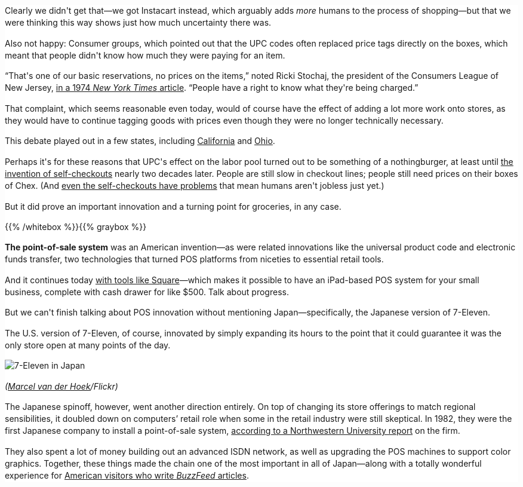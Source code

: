 Clearly we didn't get that—we got Instacart instead, which arguably adds *more* humans to the process of shopping—but that we were thinking this way shows just how much uncertainty there was.

Also not happy: Consumer groups, which pointed out that the UPC codes often replaced price tags directly on the boxes, which meant that people didn't know how much they were paying for an item.

“That's one of our basic reservations, no prices on the items,” noted Ricki Stochaj, the president of the Consumers League of New Jersey, [in a 1974 *New York Times* article](http://www.nytimes.com/1974/09/09/archives/consumers-league-has-reservations-about-electronic-checkout-system.html). “People have a right to know what they're being charged.”

That complaint, which seems reasonable even today, would of course have the effect of adding a lot more work onto stores, as they would have to continue tagging goods with prices even though they were no longer technically necessary.

This debate played out in a few states, including [California](https://www.newspapers.com/clip/12517645/oped_about_prices_on_scanned_items/) and [Ohio](https://www.newspapers.com/clip/12517671/ohio_battle_over_upc_codes/).

Perhaps it's for these reasons that UPC's effect on the labor pool turned out to be something of a nothingburger, at least until [the invention of self-checkouts](https://www.google.com/patents/US5083638) nearly two decades later. People are still slow in checkout lines; people still need prices on their boxes of Chex. (And [even the self-checkouts have problems](http://www.npr.org/2016/10/20/498736760/self-checkout-could-soon-be-checking-out) that mean humans aren't jobless just yet.)

But it did prove an important innovation and a turning point for groceries, in any case.

{{% /whitebox %}}{{% graybox %}}  

**The point-of-sale system** was an American invention—as were related innovations like the universal product code and electronic funds transfer, two technologies that turned POS platforms from niceties to essential retail tools.

And it continues today [with tools like Square](http://amzn.to/2ugDAB9)—which makes it possible to have an iPad-based POS system for your small business, complete with cash drawer for like $500. Talk about progress.

But we can't finish talking about POS innovation without mentioning Japan—specifically, the Japanese version of 7-Eleven.

The U.S. version of 7-Eleven, of course, innovated by simply expanding its hours to the point that it could guarantee it was the only store open at many points of the day.

![7-Eleven in Japan](https://tedium.imgix.net/2017/07/0720_7eleven.jpg)

*([Marcel van der Hoek](https://www.flickr.com/photos/mvanderhoek/30317231773/in/)/Flickr)*

The Japanese spinoff, however, went another direction entirely. On top of changing its store offerings to match regional sensibilities, it doubled down on computers’ retail role when some in the retail industry were still skeptical. In 1982, they were the first Japanese company to install a point-of-sale system, [according to a Northwestern University report](https://www.scribd.com/document/37689763/7-Eleven) on the firm.

They also spent a lot of money building out an advanced ISDN network, as well as upgrading the POS machines to support color graphics. Together, these things made the chain one of the most important in all of Japan—along with a totally wonderful experience for [American visitors who write *BuzzFeed* articles](https://www.buzzfeed.com/mjs538/strongs-for-everyone).
